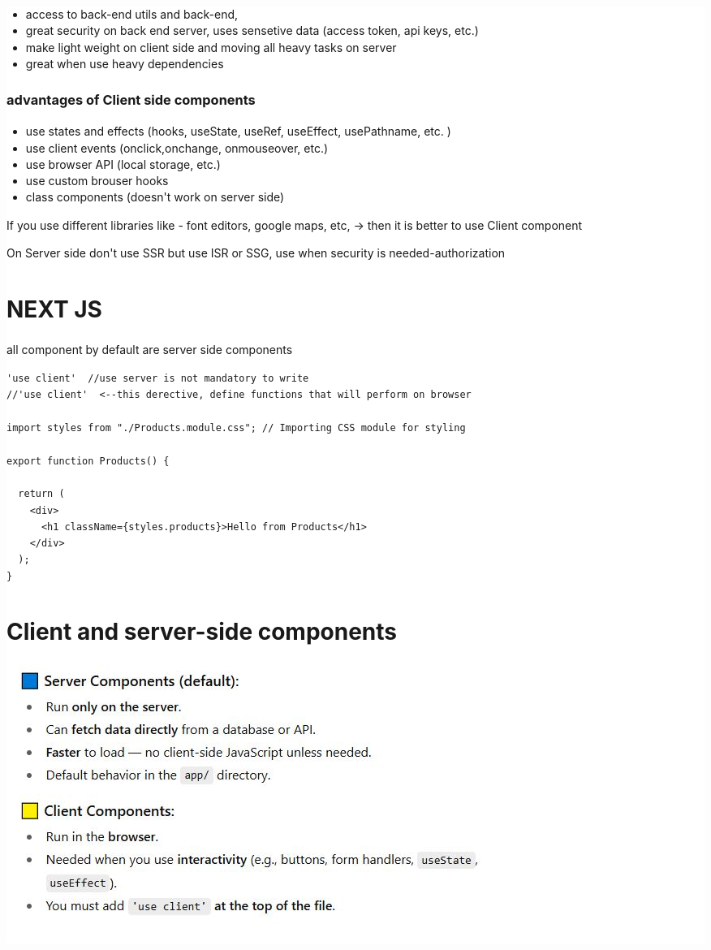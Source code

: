 - access to back-end utils and back-end,
- great security on back end server, uses sensetive data (access token, api keys, etc.)
- make light weight on client side and moving all heavy tasks on server
- great when use heavy dependencies

### advantages of Client side components

- use states and effects (hooks, useState, useRef, useEffect, usePathname, etc. )
- use client events (onclick,onchange, onmouseover, etc.)
- use browser API (local storage, etc.)
- use custom brouser hooks
- class components (doesn't work on server side)

If you use different libraries like - font editors, google maps, etc, -> then it is better to use Client component

On Server side don't use SSR but use ISR or SSG, use when security is needed-authorization

# NEXT JS

all component by default are server side components

```JS
'use client'  //use server is not mandatory to write
//'use client'  <--this derective, define functions that will perform on browser

import styles from "./Products.module.css"; // Importing CSS module for styling

export function Products() {

  return (
    <div>
      <h1 className={styles.products}>Hello from Products</h1>
    </div>
  );
}
```

# Client and server-side components

![pic01](https://github.com/Julian22222/PRACTICE/blob/main/Next_and_NestJS/IMG/next1.JPG)
